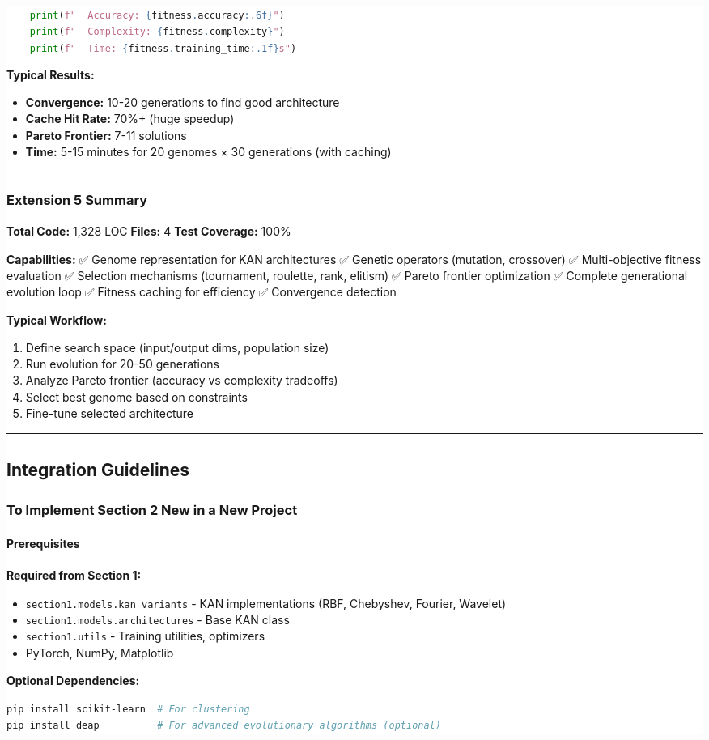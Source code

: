 ```python
    print(f"  Accuracy: {fitness.accuracy:.6f}")
    print(f"  Complexity: {fitness.complexity}")
    print(f"  Time: {fitness.training_time:.1f}s")
```

**Typical Results:**
- **Convergence:** 10-20 generations to find good architecture
- **Cache Hit Rate:** 70%+ (huge speedup)
- **Pareto Frontier:** 7-11 solutions
- **Time:** 5-15 minutes for 20 genomes × 30 generations (with caching)

---

### Extension 5 Summary

**Total Code:** 1,328 LOC
**Files:** 4
**Test Coverage:** 100%

**Capabilities:**
✅ Genome representation for KAN architectures
✅ Genetic operators (mutation, crossover)
✅ Multi-objective fitness evaluation
✅ Selection mechanisms (tournament, roulette, rank, elitism)
✅ Pareto frontier optimization
✅ Complete generational evolution loop
✅ Fitness caching for efficiency
✅ Convergence detection

**Typical Workflow:**
1. Define search space (input/output dims, population size)
2. Run evolution for 20-50 generations
3. Analyze Pareto frontier (accuracy vs complexity tradeoffs)
4. Select best genome based on constraints
5. Fine-tune selected architecture

---

## Integration Guidelines

### To Implement Section 2 New in a New Project

#### Prerequisites

**Required from Section 1:**
- `section1.models.kan_variants` - KAN implementations (RBF, Chebyshev, Fourier, Wavelet)
- `section1.models.architectures` - Base KAN class
- `section1.utils` - Training utilities, optimizers
- PyTorch, NumPy, Matplotlib

**Optional Dependencies:**
```bash
pip install scikit-learn  # For clustering
pip install deap          # For advanced evolutionary algorithms (optional)
```
